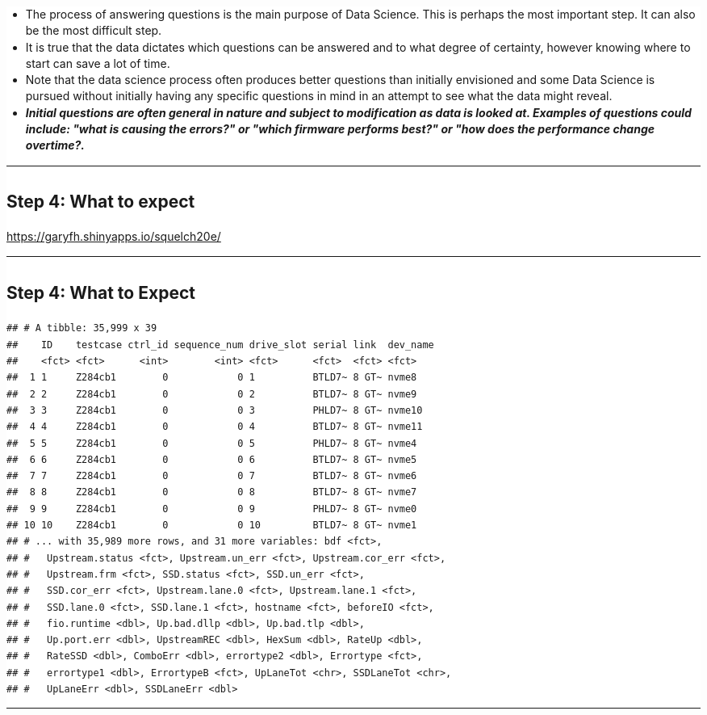 - The process of answering questions is the main purpose of Data Science.   This is perhaps the most important step.   It can also be the most difficult step.  
- It is true that the data dictates which questions can be answered and to what degree of certainty,   however knowing where to start can save a lot of time. 
- Note that the data science process often produces better questions than initially envisioned and some Data Science is pursued without initially having any specific questions in mind in an attempt to see what the data might reveal.    
- ***Initial questions are often general in nature and subject to modification as data is looked at.    Examples of questions could include: "what is causing the errors?" or "which firmware performs best?" or "how does the performance change overtime?.***  

---

## Step 4: What to expect

https://garyfh.shinyapps.io/squelch20e/


---


## Step 4: What to Expect 



```
## # A tibble: 35,999 x 39
##    ID    testcase ctrl_id sequence_num drive_slot serial link  dev_name
##    <fct> <fct>      <int>        <int> <fct>      <fct>  <fct> <fct>   
##  1 1     Z284cb1        0            0 1          BTLD7~ 8 GT~ nvme8   
##  2 2     Z284cb1        0            0 2          BTLD7~ 8 GT~ nvme9   
##  3 3     Z284cb1        0            0 3          PHLD7~ 8 GT~ nvme10  
##  4 4     Z284cb1        0            0 4          BTLD7~ 8 GT~ nvme11  
##  5 5     Z284cb1        0            0 5          PHLD7~ 8 GT~ nvme4   
##  6 6     Z284cb1        0            0 6          BTLD7~ 8 GT~ nvme5   
##  7 7     Z284cb1        0            0 7          BTLD7~ 8 GT~ nvme6   
##  8 8     Z284cb1        0            0 8          BTLD7~ 8 GT~ nvme7   
##  9 9     Z284cb1        0            0 9          PHLD7~ 8 GT~ nvme0   
## 10 10    Z284cb1        0            0 10         BTLD7~ 8 GT~ nvme1   
## # ... with 35,989 more rows, and 31 more variables: bdf <fct>,
## #   Upstream.status <fct>, Upstream.un_err <fct>, Upstream.cor_err <fct>,
## #   Upstream.frm <fct>, SSD.status <fct>, SSD.un_err <fct>,
## #   SSD.cor_err <fct>, Upstream.lane.0 <fct>, Upstream.lane.1 <fct>,
## #   SSD.lane.0 <fct>, SSD.lane.1 <fct>, hostname <fct>, beforeIO <fct>,
## #   fio.runtime <dbl>, Up.bad.dllp <dbl>, Up.bad.tlp <dbl>,
## #   Up.port.err <dbl>, UpstreamREC <dbl>, HexSum <dbl>, RateUp <dbl>,
## #   RateSSD <dbl>, ComboErr <dbl>, errortype2 <dbl>, Errortype <fct>,
## #   errortype1 <dbl>, ErrortypeB <fct>, UpLaneTot <chr>, SSDLaneTot <chr>,
## #   UpLaneErr <dbl>, SSDLaneErr <dbl>
```


---
